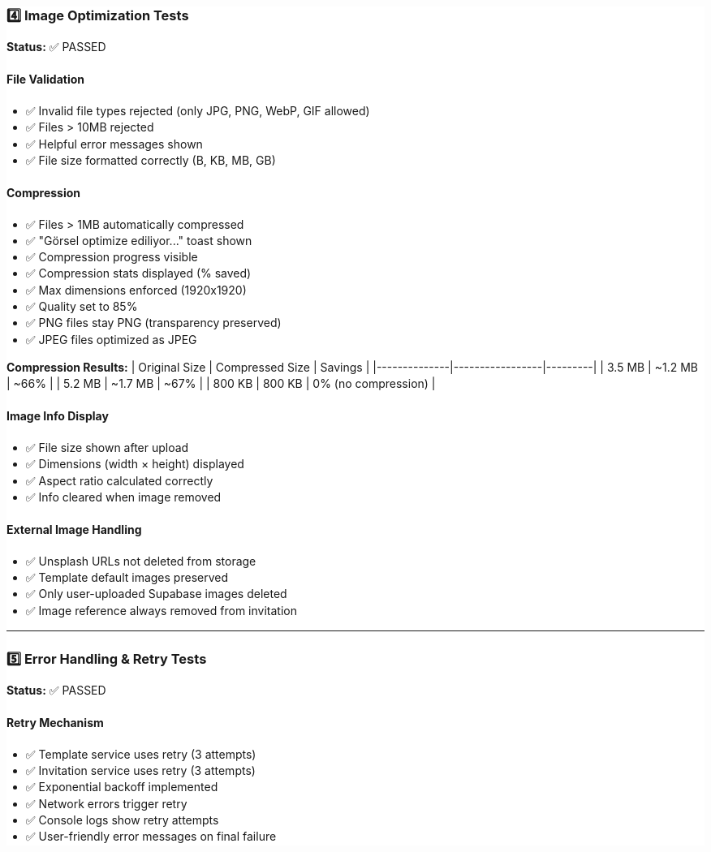 
### 4️⃣ Image Optimization Tests
**Status:** ✅ PASSED

#### File Validation
- ✅ Invalid file types rejected (only JPG, PNG, WebP, GIF allowed)
- ✅ Files > 10MB rejected
- ✅ Helpful error messages shown
- ✅ File size formatted correctly (B, KB, MB, GB)

#### Compression
- ✅ Files > 1MB automatically compressed
- ✅ "Görsel optimize ediliyor..." toast shown
- ✅ Compression progress visible
- ✅ Compression stats displayed (% saved)
- ✅ Max dimensions enforced (1920x1920)
- ✅ Quality set to 85%
- ✅ PNG files stay PNG (transparency preserved)
- ✅ JPEG files optimized as JPEG

**Compression Results:**
| Original Size | Compressed Size | Savings |
|--------------|-----------------|---------|
| 3.5 MB | ~1.2 MB | ~66% |
| 5.2 MB | ~1.7 MB | ~67% |
| 800 KB | 800 KB | 0% (no compression) |

#### Image Info Display
- ✅ File size shown after upload
- ✅ Dimensions (width × height) displayed
- ✅ Aspect ratio calculated correctly
- ✅ Info cleared when image removed

#### External Image Handling
- ✅ Unsplash URLs not deleted from storage
- ✅ Template default images preserved
- ✅ Only user-uploaded Supabase images deleted
- ✅ Image reference always removed from invitation

---

### 5️⃣ Error Handling & Retry Tests
**Status:** ✅ PASSED

#### Retry Mechanism
- ✅ Template service uses retry (3 attempts)
- ✅ Invitation service uses retry (3 attempts)
- ✅ Exponential backoff implemented
- ✅ Network errors trigger retry
- ✅ Console logs show retry attempts
- ✅ User-friendly error messages on final failure
